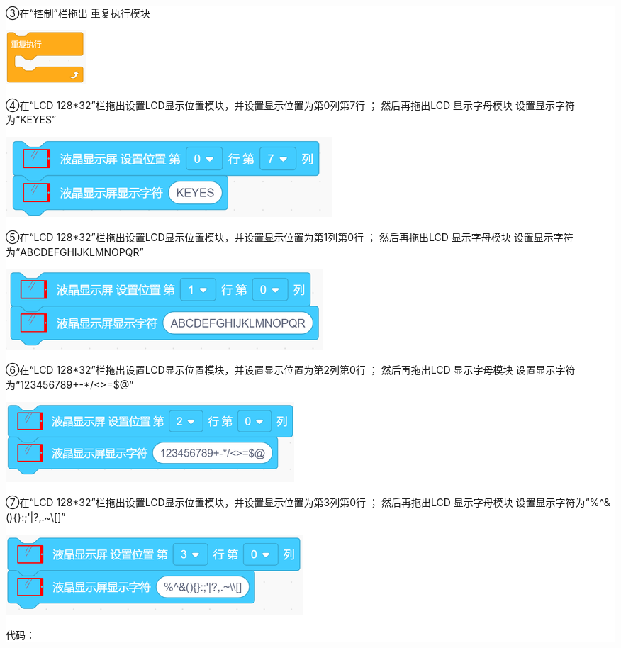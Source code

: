 ③在“控制”栏拖出 重复执行模块

![](media/73d53cb59db5cbdf0f98398414bf4a4d.png)

④在“LCD 128\*32”栏拖出设置LCD显示位置模块，并设置显示位置为第0列第7行 ；
然后再拖出LCD 显示字母模块 设置显示字符为“KEYES”

![](media/0656c31386b7fbd5203d8ff4a5f1d076.png)

⑤在“LCD 128\*32”栏拖出设置LCD显示位置模块，并设置显示位置为第1列第0行 ；
然后再拖出LCD 显示字母模块 设置显示字符为“ABCDEFGHIJKLMNOPQR”

![](media/969c0379c4038980ddf7f28e883ca6dd.png)

⑥在“LCD 128\*32”栏拖出设置LCD显示位置模块，并设置显示位置为第2列第0行 ；
然后再拖出LCD 显示字母模块 设置显示字符为“123456789+-\*/\<\>=$@”

![](media/ab05dd94ed74c8ac248fbaaba0201256.png)

⑦在“LCD 128\*32”栏拖出设置LCD显示位置模块，并设置显示位置为第3列第0行 ；
然后再拖出LCD 显示字母模块 设置显示字符为“%^&(){}:;'|?,.~\\\[\]”

![](media/4d118ffa6c87288b3e3df388c60c266d.png)

代码：
